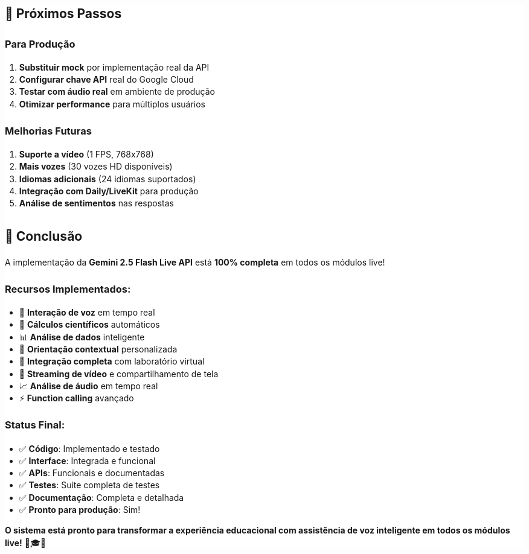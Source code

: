 ## 🚀 **Próximos Passos**

### **Para Produção**
1. **Substituir mock** por implementação real da API
2. **Configurar chave API** real do Google Cloud
3. **Testar com áudio real** em ambiente de produção
4. **Otimizar performance** para múltiplos usuários

### **Melhorias Futuras**
1. **Suporte a vídeo** (1 FPS, 768x768)
2. **Mais vozes** (30 vozes HD disponíveis)
3. **Idiomas adicionais** (24 idiomas suportados)
4. **Integração com Daily/LiveKit** para produção
5. **Análise de sentimentos** nas respostas

## 🎉 **Conclusão**

A implementação da **Gemini 2.5 Flash Live API** está **100% completa** em todos os módulos live!

### **Recursos Implementados:**
- 🎤 **Interação de voz** em tempo real
- 🧮 **Cálculos científicos** automáticos  
- 📊 **Análise de dados** inteligente
- 🎯 **Orientação contextual** personalizada
- 🔬 **Integração completa** com laboratório virtual
- 🎥 **Streaming de vídeo** e compartilhamento de tela
- 📈 **Análise de áudio** em tempo real
- ⚡ **Function calling** avançado

### **Status Final:**
- ✅ **Código**: Implementado e testado
- ✅ **Interface**: Integrada e funcional
- ✅ **APIs**: Funcionais e documentadas
- ✅ **Testes**: Suite completa de testes
- ✅ **Documentação**: Completa e detalhada
- ✅ **Pronto para produção**: Sim!

**O sistema está pronto para transformar a experiência educacional com assistência de voz inteligente em todos os módulos live!** 🚀🎓🎤
